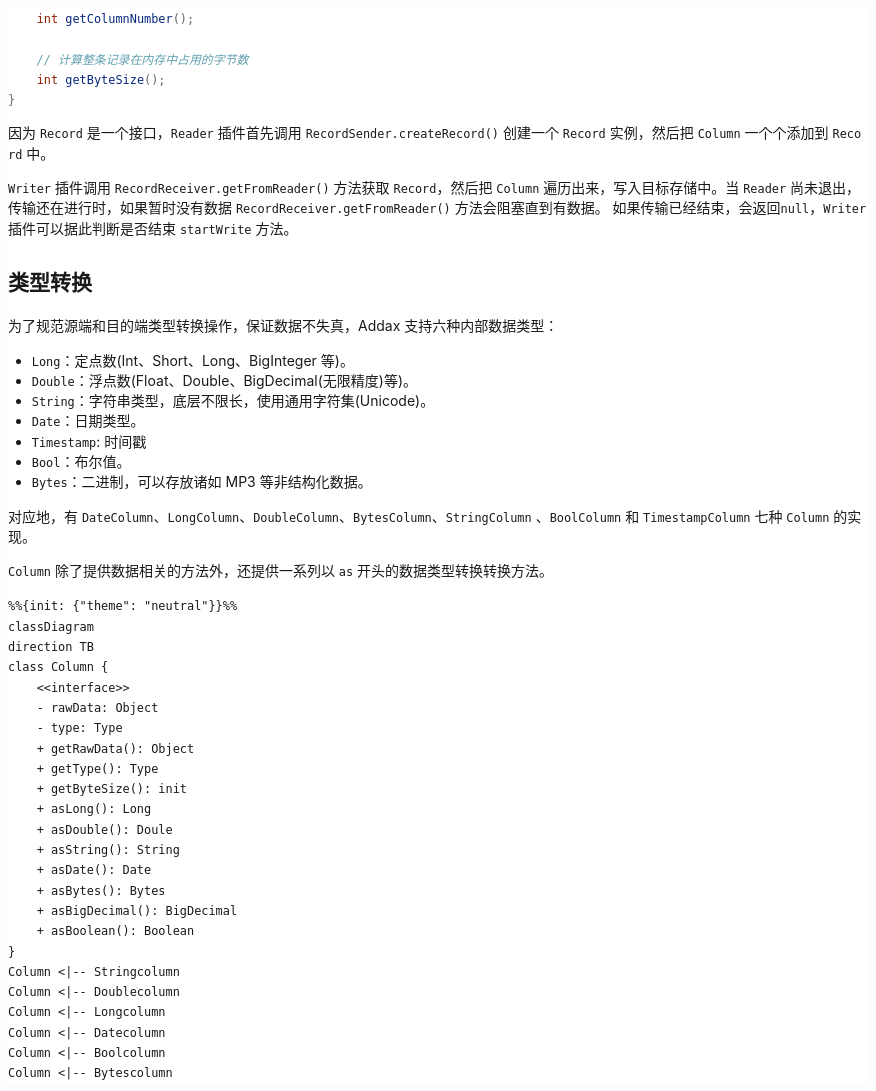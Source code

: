 ```java
    int getColumnNumber();

    // 计算整条记录在内存中占用的字节数
    int getByteSize();
}
```

因为 `Record` 是一个接口，`Reader` 插件首先调用 `RecordSender.createRecord()` 创建一个 `Record` 实例，然后把 `Column` 一个个添加到 `Record` 中。

`Writer` 插件调用 `RecordReceiver.getFromReader()` 方法获取 `Record`，然后把 `Column` 遍历出来，写入目标存储中。当 `Reader` 尚未退出，传输还在进行时，如果暂时没有数据 `RecordReceiver.getFromReader()` 方法会阻塞直到有数据。
如果传输已经结束，会返回`null`，`Writer` 插件可以据此判断是否结束 `startWrite` 方法。

## 类型转换

为了规范源端和目的端类型转换操作，保证数据不失真，Addax 支持六种内部数据类型：

- `Long`：定点数(Int、Short、Long、BigInteger 等)。
- `Double`：浮点数(Float、Double、BigDecimal(无限精度)等)。
- `String`：字符串类型，底层不限长，使用通用字符集(Unicode)。
- `Date`：日期类型。
- `Timestamp`: 时间戳
- `Bool`：布尔值。
- `Bytes`：二进制，可以存放诸如 MP3 等非结构化数据。

对应地，有 `DateColumn`、`LongColumn`、`DoubleColumn`、`BytesColumn`、`StringColumn` 、`BoolColumn` 和 `TimestampColumn` 七种 `Column` 的实现。

`Column` 除了提供数据相关的方法外，还提供一系列以 `as` 开头的数据类型转换转换方法。

```mermaid
%%{init: {"theme": "neutral"}}%%
classDiagram
direction TB
class Column {
	<<interface>>
	- rawData: Object
	- type: Type
	+ getRawData(): Object
	+ getType(): Type
	+ getByteSize(): init
	+ asLong(): Long
	+ asDouble(): Doule
	+ asString(): String
	+ asDate(): Date
	+ asBytes(): Bytes
	+ asBigDecimal(): BigDecimal
	+ asBoolean(): Boolean
}
Column <|-- Stringcolumn
Column <|-- Doublecolumn
Column <|-- Longcolumn
Column <|-- Datecolumn
Column <|-- Boolcolumn
Column <|-- Bytescolumn
```
